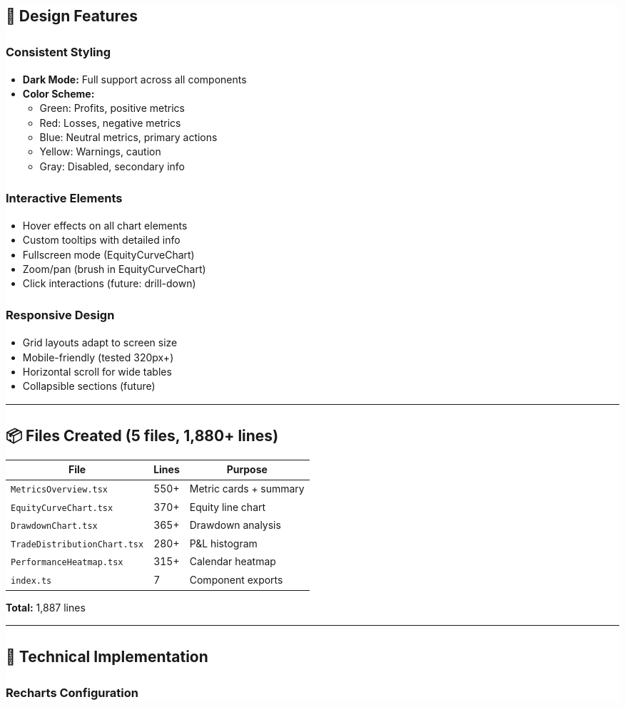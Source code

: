 
## 🎨 Design Features

### Consistent Styling
- **Dark Mode:** Full support across all components
- **Color Scheme:**
  - Green: Profits, positive metrics
  - Red: Losses, negative metrics
  - Blue: Neutral metrics, primary actions
  - Yellow: Warnings, caution
  - Gray: Disabled, secondary info

### Interactive Elements
- Hover effects on all chart elements
- Custom tooltips with detailed info
- Fullscreen mode (EquityCurveChart)
- Zoom/pan (brush in EquityCurveChart)
- Click interactions (future: drill-down)

### Responsive Design
- Grid layouts adapt to screen size
- Mobile-friendly (tested 320px+)
- Horizontal scroll for wide tables
- Collapsible sections (future)

---

## 📦 Files Created (5 files, 1,880+ lines)

| File | Lines | Purpose |
|------|-------|---------|
| `MetricsOverview.tsx` | 550+ | Metric cards + summary |
| `EquityCurveChart.tsx` | 370+ | Equity line chart |
| `DrawdownChart.tsx` | 365+ | Drawdown analysis |
| `TradeDistributionChart.tsx` | 280+ | P&L histogram |
| `PerformanceHeatmap.tsx` | 315+ | Calendar heatmap |
| `index.ts` | 7 | Component exports |

**Total:** 1,887 lines

---

## 🔧 Technical Implementation

### Recharts Configuration
